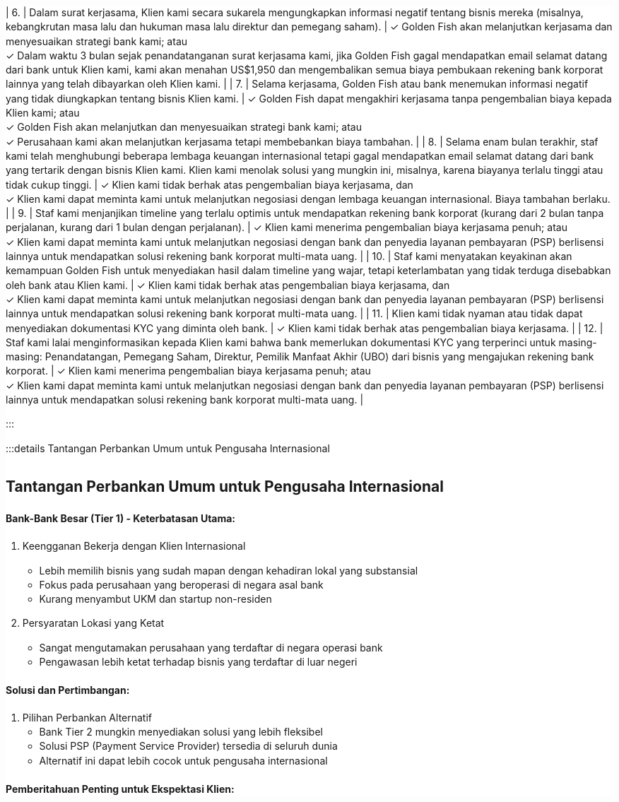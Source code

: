 | 6.  | Dalam surat kerjasama, Klien kami secara sukarela mengungkapkan informasi negatif tentang bisnis mereka (misalnya, kebangkrutan masa lalu dan hukuman masa lalu direktur dan pemegang saham).                                                                                                                 | ✓ Golden Fish akan melanjutkan kerjasama dan menyesuaikan strategi bank kami; atau<br>✓ Dalam waktu 3 bulan sejak penandatanganan surat kerjasama kami, jika Golden Fish gagal mendapatkan email selamat datang dari bank untuk Klien kami, kami akan menahan US$1,950 dan mengembalikan semua biaya pembukaan rekening bank korporat lainnya yang telah dibayarkan oleh Klien kami. |
| 7.  | Selama kerjasama, Golden Fish atau bank menemukan informasi negatif yang tidak diungkapkan tentang bisnis Klien kami.                                                                                                                                                                                         | ✓ Golden Fish dapat mengakhiri kerjasama tanpa pengembalian biaya kepada Klien kami; atau<br>✓ Golden Fish akan melanjutkan dan menyesuaikan strategi bank kami; atau<br>✓ Perusahaan kami akan melanjutkan kerjasama tetapi membebankan biaya tambahan.                                                                                                                             |
| 8.  | Selama enam bulan terakhir, staf kami telah menghubungi beberapa lembaga keuangan internasional tetapi gagal mendapatkan email selamat datang dari bank yang tertarik dengan bisnis Klien kami. Klien kami menolak solusi yang mungkin ini, misalnya, karena biayanya terlalu tinggi atau tidak cukup tinggi. | ✓ Klien kami tidak berhak atas pengembalian biaya kerjasama, dan<br>✓ Klien kami dapat meminta kami untuk melanjutkan negosiasi dengan lembaga keuangan internasional. Biaya tambahan berlaku.                                                                                                                                                                                       |
| 9.  | Staf kami menjanjikan timeline yang terlalu optimis untuk mendapatkan rekening bank korporat (kurang dari 2 bulan tanpa perjalanan, kurang dari 1 bulan dengan perjalanan).                                                                                                                                   | ✓ Klien kami menerima pengembalian biaya kerjasama penuh; atau<br>✓ Klien kami dapat meminta kami untuk melanjutkan negosiasi dengan bank dan penyedia layanan pembayaran (PSP) berlisensi lainnya untuk mendapatkan solusi rekening bank korporat multi-mata uang.                                                                                                                  |
| 10. | Staf kami menyatakan keyakinan akan kemampuan Golden Fish untuk menyediakan hasil dalam timeline yang wajar, tetapi keterlambatan yang tidak terduga disebabkan oleh bank atau Klien kami.                                                                                                                    | ✓ Klien kami tidak berhak atas pengembalian biaya kerjasama, dan<br>✓ Klien kami dapat meminta kami untuk melanjutkan negosiasi dengan bank dan penyedia layanan pembayaran (PSP) berlisensi lainnya untuk mendapatkan solusi rekening bank korporat multi-mata uang.                                                                                                                |
| 11. | Klien kami tidak nyaman atau tidak dapat menyediakan dokumentasi KYC yang diminta oleh bank.                                                                                                                                                                                                                  | ✓ Klien kami tidak berhak atas pengembalian biaya kerjasama.                                                                                                                                                                                                                                                                                                                         |
| 12. | Staf kami lalai menginformasikan kepada Klien kami bahwa bank memerlukan dokumentasi KYC yang terperinci untuk masing-masing: Penandatangan, Pemegang Saham, Direktur, Pemilik Manfaat Akhir (UBO) dari bisnis yang mengajukan rekening bank korporat.                                                        | ✓ Klien kami menerima pengembalian biaya kerjasama penuh; atau<br>✓ Klien kami dapat meminta kami untuk melanjutkan negosiasi dengan bank dan penyedia layanan pembayaran (PSP) berlisensi lainnya untuk mendapatkan solusi rekening bank korporat multi-mata uang.                                                                                                                  |

:::

:::details Tantangan Perbankan Umum untuk Pengusaha Internasional

## Tantangan Perbankan Umum untuk Pengusaha Internasional

#### Bank-Bank Besar (Tier 1) - Keterbatasan Utama:

1. Keengganan Bekerja dengan Klien Internasional

   - Lebih memilih bisnis yang sudah mapan dengan kehadiran lokal yang substansial
   - Fokus pada perusahaan yang beroperasi di negara asal bank
   - Kurang menyambut UKM dan startup non-residen

2. Persyaratan Lokasi yang Ketat
   - Sangat mengutamakan perusahaan yang terdaftar di negara operasi bank
   - Pengawasan lebih ketat terhadap bisnis yang terdaftar di luar negeri

#### Solusi dan Pertimbangan:

1. Pilihan Perbankan Alternatif
   - Bank Tier 2 mungkin menyediakan solusi yang lebih fleksibel
   - Solusi PSP (Payment Service Provider) tersedia di seluruh dunia
   - Alternatif ini dapat lebih cocok untuk pengusaha internasional

#### Pemberitahuan Penting untuk Ekspektasi Klien:

